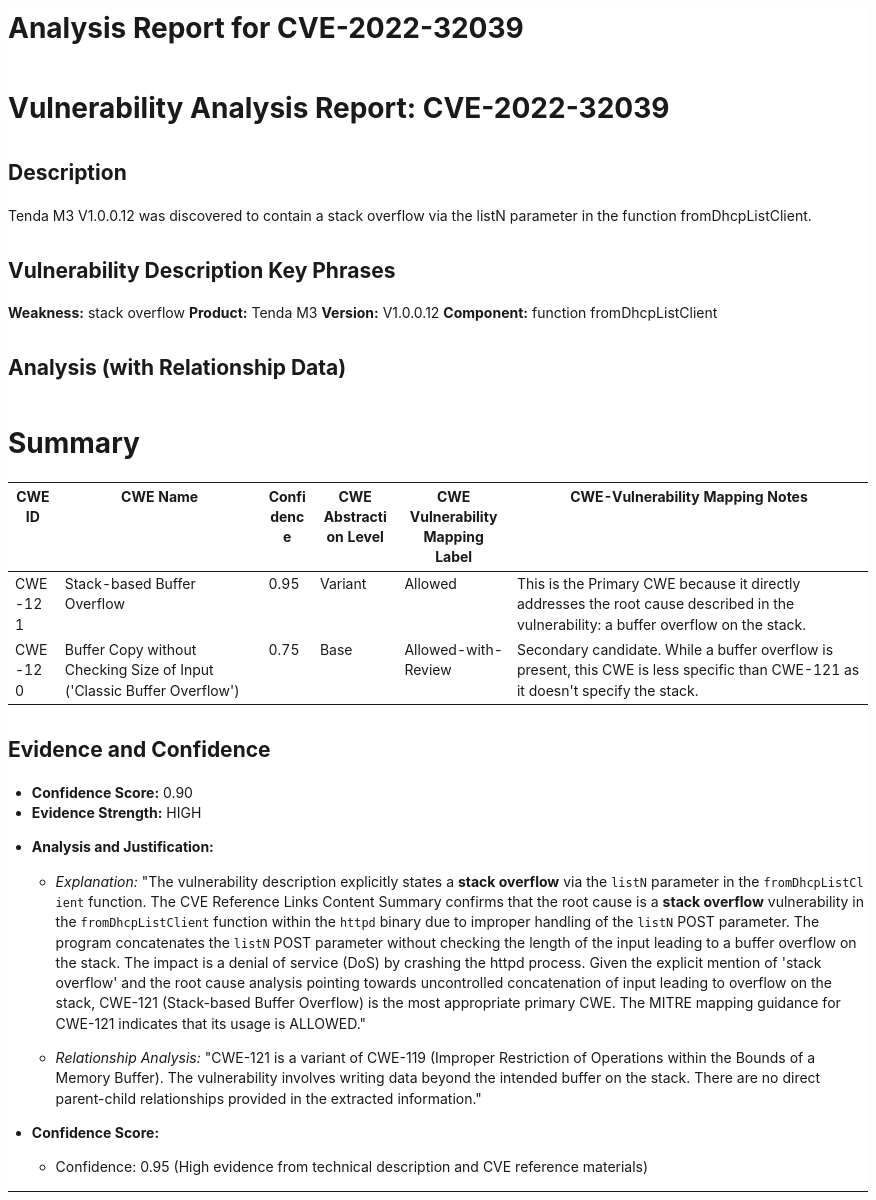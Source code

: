 # Analysis Report for CVE-2022-32039

# Vulnerability Analysis Report: CVE-2022-32039

## Description

Tenda M3 V1.0.0.12 was discovered to contain a stack overflow via the listN parameter in the function fromDhcpListClient.

## Vulnerability Description Key Phrases

**Weakness:** stack overflow
**Product:** Tenda M3
**Version:** V1.0.0.12
**Component:** function fromDhcpListClient

## Analysis (with Relationship Data)

# Summary
| CWE ID | CWE Name | Confidence | CWE Abstraction Level | CWE Vulnerability Mapping Label | CWE-Vulnerability Mapping Notes |
|---|---|---|---|---|---|
| CWE-121 | Stack-based Buffer Overflow | 0.95 | Variant | Allowed | This is the Primary CWE because it directly addresses the root cause described in the vulnerability: a buffer overflow on the stack. |
| CWE-120 | Buffer Copy without Checking Size of Input ('Classic Buffer Overflow') | 0.75 | Base | Allowed-with-Review | Secondary candidate.  While a buffer overflow is present, this CWE is less specific than CWE-121 as it doesn't specify the stack. |

## Evidence and Confidence

*   **Confidence Score:** 0.90
*   **Evidence Strength:** HIGH

- **Analysis and Justification:**  
  - *Explanation:* "The vulnerability description explicitly states a **stack overflow** via the `listN` parameter in the `fromDhcpListClient` function. The CVE Reference Links Content Summary confirms that the root cause is a **stack overflow** vulnerability in the `fromDhcpListClient` function within the `httpd` binary due to improper handling of the `listN` POST parameter. The program concatenates the `listN` POST parameter without checking the length of the input leading to a buffer overflow on the stack.  The impact is a denial of service (DoS) by crashing the httpd process. Given the explicit mention of 'stack overflow' and the root cause analysis pointing towards uncontrolled concatenation of input leading to overflow on the stack, CWE-121 (Stack-based Buffer Overflow) is the most appropriate primary CWE. The MITRE mapping guidance for CWE-121 indicates that its usage is ALLOWED."
  
  - *Relationship Analysis:* "CWE-121 is a variant of CWE-119 (Improper Restriction of Operations within the Bounds of a Memory Buffer). The vulnerability involves writing data beyond the intended buffer on the stack. There are no direct parent-child relationships provided in the extracted information."

- **Confidence Score:**  
  - Confidence: 0.95 (High evidence from technical description and CVE reference materials)

---